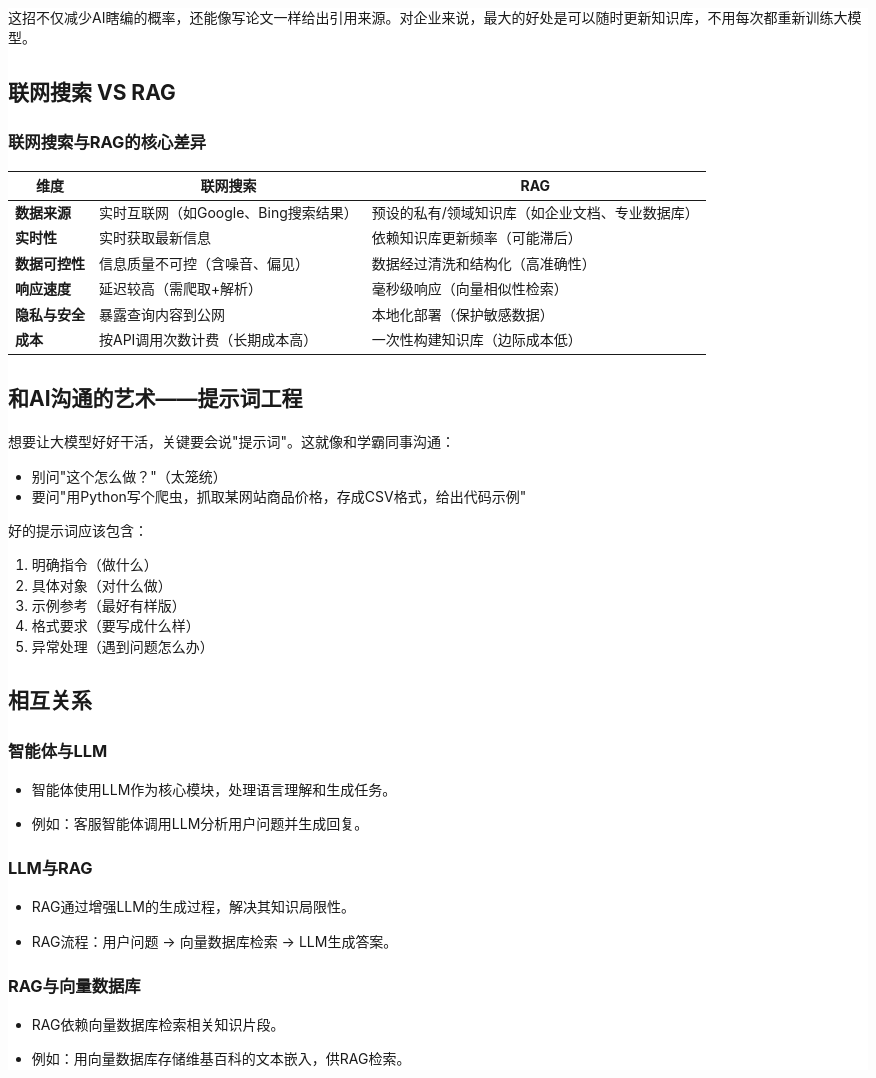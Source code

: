 ​	这招不仅减少AI瞎编的概率，还能像写论文一样给出引用来源。对企业来说，最大的好处是可以随时更新知识库，不用每次都重新训练大模型。

## **联网搜索 VS  RAG**

### **联网搜索与RAG的核心差异**

| **维度**       | **联网搜索**                         | **RAG**                                         |
| -------------- | ------------------------------------ | ----------------------------------------------- |
| **数据来源**   | 实时互联网（如Google、Bing搜索结果） | 预设的私有/领域知识库（如企业文档、专业数据库） |
| **实时性**     | 实时获取最新信息                     | 依赖知识库更新频率（可能滞后）                  |
| **数据可控性** | 信息质量不可控（含噪音、偏见）       | 数据经过清洗和结构化（高准确性）                |
| **响应速度**   | 延迟较高（需爬取+解析）              | 毫秒级响应（向量相似性检索）                    |
| **隐私与安全** | 暴露查询内容到公网                   | 本地化部署（保护敏感数据）                      |
| **成本**       | 按API调用次数计费（长期成本高）      | 一次性构建知识库（边际成本低）                  |

## **和AI沟通的艺术——提示词工程**

想要让大模型好好干活，关键要会说"提示词"。这就像和学霸同事沟通：

- 别问"这个怎么做？"（太笼统）
- 要问"用Python写个爬虫，抓取某网站商品价格，存成CSV格式，给出代码示例"

好的提示词应该包含：

1. 明确指令（做什么）
2. 具体对象（对什么做）
3. 示例参考（最好有样版）
4. 格式要求（要写成什么样）
5. 异常处理（遇到问题怎么办）

## **相互关系**

### 智能体与LLM

- 智能体使用LLM作为核心模块，处理语言理解和生成任务。

- 例如：客服智能体调用LLM分析用户问题并生成回复。

### LLM与RAG

- RAG通过增强LLM的生成过程，解决其知识局限性。

- RAG流程：用户问题 → 向量数据库检索 → LLM生成答案。

### RAG与向量数据库

- RAG依赖向量数据库检索相关知识片段。

- 例如：用向量数据库存储维基百科的文本嵌入，供RAG检索。
